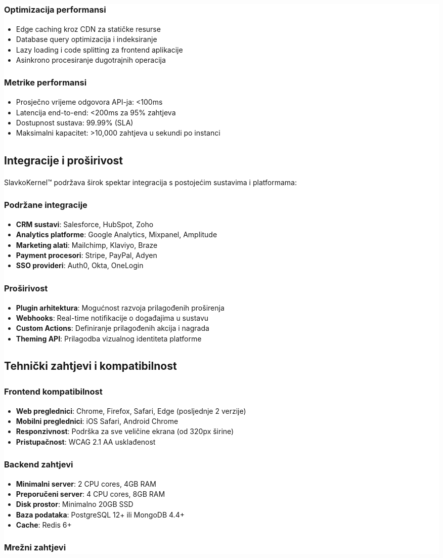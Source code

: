 ### Optimizacija performansi

- Edge caching kroz CDN za statičke resurse
- Database query optimizacija i indeksiranje
- Lazy loading i code splitting za frontend aplikacije
- Asinkrono procesiranje dugotrajnih operacija

### Metrike performansi

- Prosječno vrijeme odgovora API-ja: <100ms
- Latencija end-to-end: <200ms za 95% zahtjeva
- Dostupnost sustava: 99.99% (SLA)
- Maksimalni kapacitet: >10,000 zahtjeva u sekundi po instanci

## Integracije i proširivost

SlavkoKernel™ podržava širok spektar integracija s postojećim sustavima i platformama:

### Podržane integracije

- **CRM sustavi**: Salesforce, HubSpot, Zoho
- **Analytics platforme**: Google Analytics, Mixpanel, Amplitude
- **Marketing alati**: Mailchimp, Klaviyo, Braze
- **Payment procesori**: Stripe, PayPal, Adyen
- **SSO provideri**: Auth0, Okta, OneLogin

### Proširivost

- **Plugin arhitektura**: Mogućnost razvoja prilagođenih proširenja
- **Webhooks**: Real-time notifikacije o događajima u sustavu
- **Custom Actions**: Definiranje prilagođenih akcija i nagrada
- **Theming API**: Prilagodba vizualnog identiteta platforme

## Tehnički zahtjevi i kompatibilnost

### Frontend kompatibilnost

- **Web preglednici**: Chrome, Firefox, Safari, Edge (posljednje 2 verzije)
- **Mobilni preglednici**: iOS Safari, Android Chrome
- **Responzivnost**: Podrška za sve veličine ekrana (od 320px širine)
- **Pristupačnost**: WCAG 2.1 AA usklađenost

### Backend zahtjevi

- **Minimalni server**: 2 CPU cores, 4GB RAM
- **Preporučeni server**: 4 CPU cores, 8GB RAM
- **Disk prostor**: Minimalno 20GB SSD
- **Baza podataka**: PostgreSQL 12+ ili MongoDB 4.4+
- **Cache**: Redis 6+

### Mrežni zahtjevi

